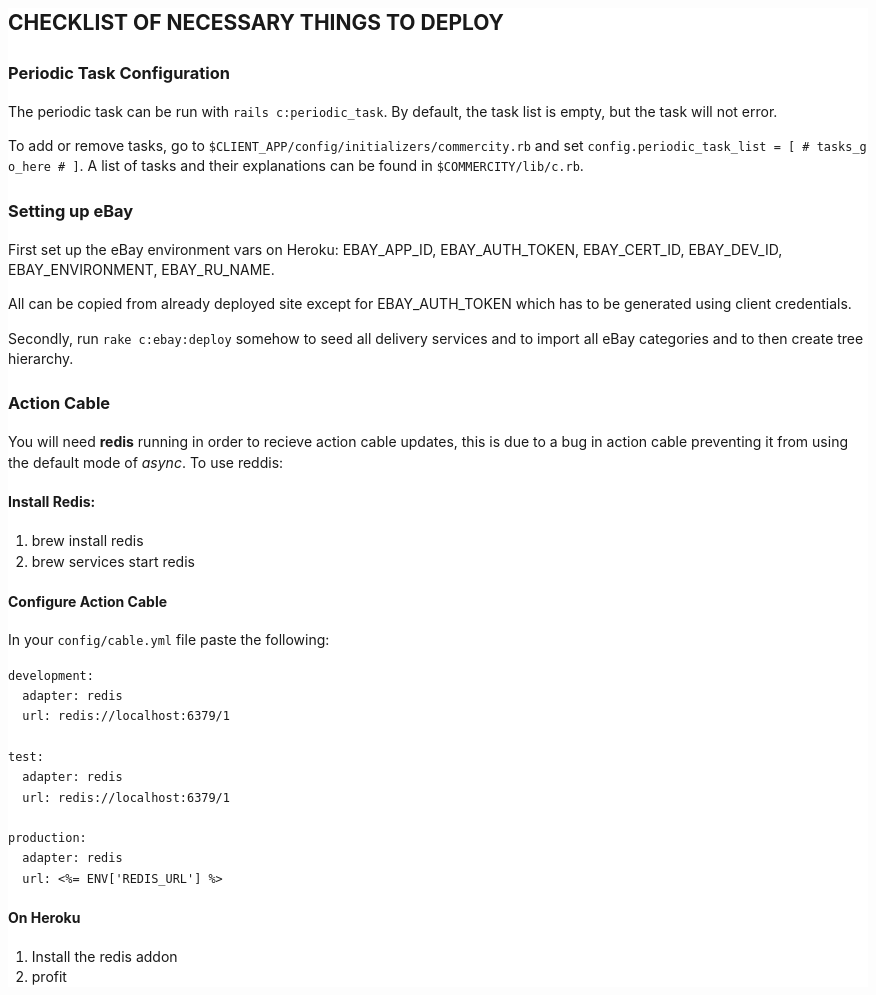 ## CHECKLIST OF NECESSARY THINGS TO DEPLOY

### Periodic Task Configuration

The periodic task can be run with `rails c:periodic_task`. By default, the task
list is empty, but the task will not error.

To add or remove tasks, go to `$CLIENT_APP/config/initializers/commercity.rb`
and set `config.periodic_task_list = [ # tasks_go_here # ]`. A list of tasks and
their explanations can be found in `$COMMERCITY/lib/c.rb`.

### Setting up eBay

First set up the eBay environment vars on Heroku: EBAY_APP_ID, EBAY_AUTH_TOKEN,
EBAY_CERT_ID, EBAY_DEV_ID, EBAY_ENVIRONMENT, EBAY_RU_NAME.

All can be copied from already deployed site except for EBAY_AUTH_TOKEN which
has to be generated using client credentials.

Secondly, run `rake c:ebay:deploy` somehow to seed all delivery services and
to import all eBay categories and to then create tree hierarchy.

### Action Cable

You will need **redis** running in order to recieve action cable updates, this is due to a bug in action cable preventing it from using the default mode of _async_. To use reddis:

#### Install Redis:

1. brew install redis
2. brew services start redis

#### Configure Action Cable

In your `config/cable.yml` file paste the following:

```
development:
  adapter: redis
  url: redis://localhost:6379/1

test:
  adapter: redis
  url: redis://localhost:6379/1

production:
  adapter: redis
  url: <%= ENV['REDIS_URL'] %>
```

#### On Heroku

1. Install the redis addon
2. profit

